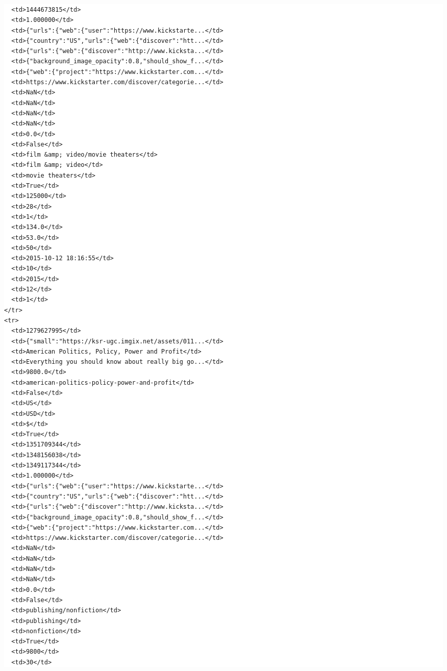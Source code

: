       <td>1444673815</td>
      <td>1.000000</td>
      <td>{"urls":{"web":{"user":"https://www.kickstarte...</td>
      <td>{"country":"US","urls":{"web":{"discover":"htt...</td>
      <td>{"urls":{"web":{"discover":"http://www.kicksta...</td>
      <td>{"background_image_opacity":0.8,"should_show_f...</td>
      <td>{"web":{"project":"https://www.kickstarter.com...</td>
      <td>https://www.kickstarter.com/discover/categorie...</td>
      <td>NaN</td>
      <td>NaN</td>
      <td>NaN</td>
      <td>NaN</td>
      <td>0.0</td>
      <td>False</td>
      <td>film &amp; video/movie theaters</td>
      <td>film &amp; video</td>
      <td>movie theaters</td>
      <td>True</td>
      <td>125000</td>
      <td>28</td>
      <td>1</td>
      <td>134.0</td>
      <td>53.0</td>
      <td>50</td>
      <td>2015-10-12 18:16:55</td>
      <td>10</td>
      <td>2015</td>
      <td>12</td>
      <td>1</td>
    </tr>
    <tr>
      <td>1279627995</td>
      <td>{"small":"https://ksr-ugc.imgix.net/assets/011...</td>
      <td>American Politics, Policy, Power and Profit</td>
      <td>Everything you should know about really big go...</td>
      <td>9800.0</td>
      <td>american-politics-policy-power-and-profit</td>
      <td>False</td>
      <td>US</td>
      <td>USD</td>
      <td>$</td>
      <td>True</td>
      <td>1351709344</td>
      <td>1348156038</td>
      <td>1349117344</td>
      <td>1.000000</td>
      <td>{"urls":{"web":{"user":"https://www.kickstarte...</td>
      <td>{"country":"US","urls":{"web":{"discover":"htt...</td>
      <td>{"urls":{"web":{"discover":"http://www.kicksta...</td>
      <td>{"background_image_opacity":0.8,"should_show_f...</td>
      <td>{"web":{"project":"https://www.kickstarter.com...</td>
      <td>https://www.kickstarter.com/discover/categorie...</td>
      <td>NaN</td>
      <td>NaN</td>
      <td>NaN</td>
      <td>NaN</td>
      <td>0.0</td>
      <td>False</td>
      <td>publishing/nonfiction</td>
      <td>publishing</td>
      <td>nonfiction</td>
      <td>True</td>
      <td>9800</td>
      <td>30</td>